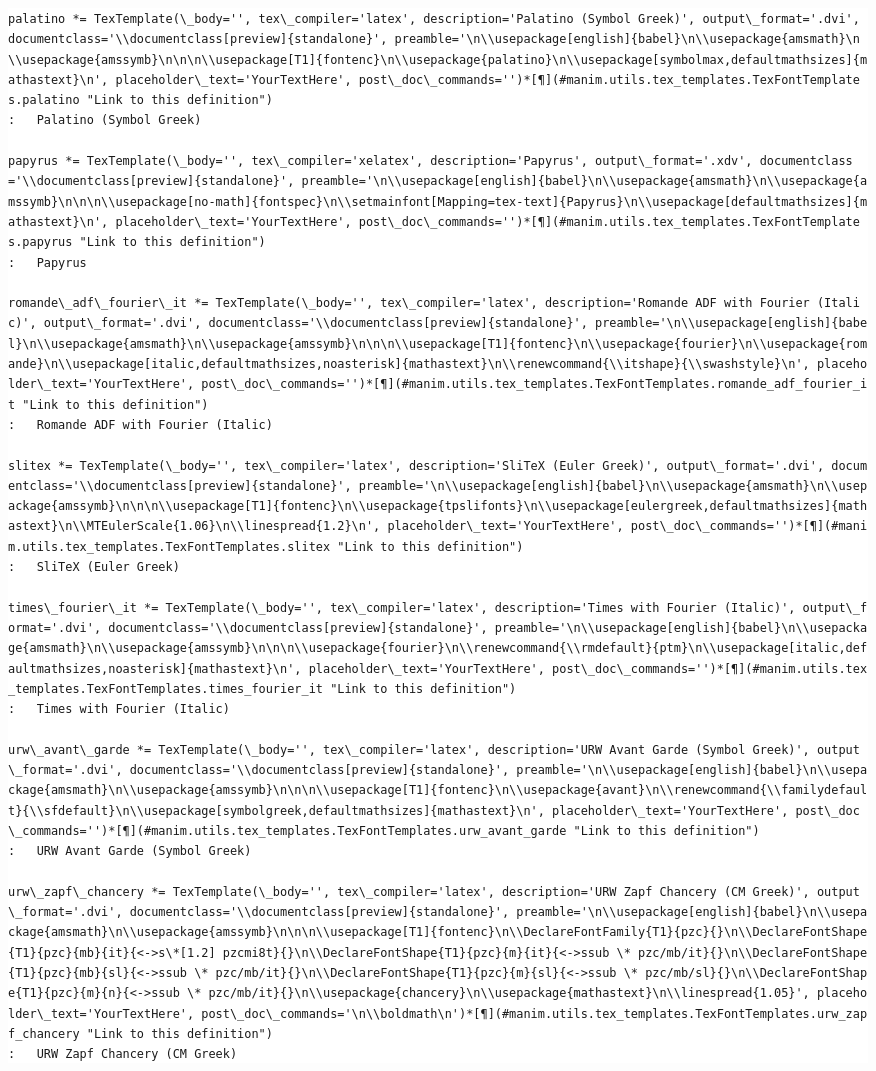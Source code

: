     palatino *= TexTemplate(\_body='', tex\_compiler='latex', description='Palatino (Symbol Greek)', output\_format='.dvi', documentclass='\\documentclass[preview]{standalone}', preamble='\n\\usepackage[english]{babel}\n\\usepackage{amsmath}\n\\usepackage{amssymb}\n\n\n\\usepackage[T1]{fontenc}\n\\usepackage{palatino}\n\\usepackage[symbolmax,defaultmathsizes]{mathastext}\n', placeholder\_text='YourTextHere', post\_doc\_commands='')*[¶](#manim.utils.tex_templates.TexFontTemplates.palatino "Link to this definition")
    :   Palatino (Symbol Greek)

    papyrus *= TexTemplate(\_body='', tex\_compiler='xelatex', description='Papyrus', output\_format='.xdv', documentclass='\\documentclass[preview]{standalone}', preamble='\n\\usepackage[english]{babel}\n\\usepackage{amsmath}\n\\usepackage{amssymb}\n\n\n\\usepackage[no-math]{fontspec}\n\\setmainfont[Mapping=tex-text]{Papyrus}\n\\usepackage[defaultmathsizes]{mathastext}\n', placeholder\_text='YourTextHere', post\_doc\_commands='')*[¶](#manim.utils.tex_templates.TexFontTemplates.papyrus "Link to this definition")
    :   Papyrus

    romande\_adf\_fourier\_it *= TexTemplate(\_body='', tex\_compiler='latex', description='Romande ADF with Fourier (Italic)', output\_format='.dvi', documentclass='\\documentclass[preview]{standalone}', preamble='\n\\usepackage[english]{babel}\n\\usepackage{amsmath}\n\\usepackage{amssymb}\n\n\n\\usepackage[T1]{fontenc}\n\\usepackage{fourier}\n\\usepackage{romande}\n\\usepackage[italic,defaultmathsizes,noasterisk]{mathastext}\n\\renewcommand{\\itshape}{\\swashstyle}\n', placeholder\_text='YourTextHere', post\_doc\_commands='')*[¶](#manim.utils.tex_templates.TexFontTemplates.romande_adf_fourier_it "Link to this definition")
    :   Romande ADF with Fourier (Italic)

    slitex *= TexTemplate(\_body='', tex\_compiler='latex', description='SliTeX (Euler Greek)', output\_format='.dvi', documentclass='\\documentclass[preview]{standalone}', preamble='\n\\usepackage[english]{babel}\n\\usepackage{amsmath}\n\\usepackage{amssymb}\n\n\n\\usepackage[T1]{fontenc}\n\\usepackage{tpslifonts}\n\\usepackage[eulergreek,defaultmathsizes]{mathastext}\n\\MTEulerScale{1.06}\n\\linespread{1.2}\n', placeholder\_text='YourTextHere', post\_doc\_commands='')*[¶](#manim.utils.tex_templates.TexFontTemplates.slitex "Link to this definition")
    :   SliTeX (Euler Greek)

    times\_fourier\_it *= TexTemplate(\_body='', tex\_compiler='latex', description='Times with Fourier (Italic)', output\_format='.dvi', documentclass='\\documentclass[preview]{standalone}', preamble='\n\\usepackage[english]{babel}\n\\usepackage{amsmath}\n\\usepackage{amssymb}\n\n\n\\usepackage{fourier}\n\\renewcommand{\\rmdefault}{ptm}\n\\usepackage[italic,defaultmathsizes,noasterisk]{mathastext}\n', placeholder\_text='YourTextHere', post\_doc\_commands='')*[¶](#manim.utils.tex_templates.TexFontTemplates.times_fourier_it "Link to this definition")
    :   Times with Fourier (Italic)

    urw\_avant\_garde *= TexTemplate(\_body='', tex\_compiler='latex', description='URW Avant Garde (Symbol Greek)', output\_format='.dvi', documentclass='\\documentclass[preview]{standalone}', preamble='\n\\usepackage[english]{babel}\n\\usepackage{amsmath}\n\\usepackage{amssymb}\n\n\n\\usepackage[T1]{fontenc}\n\\usepackage{avant}\n\\renewcommand{\\familydefault}{\\sfdefault}\n\\usepackage[symbolgreek,defaultmathsizes]{mathastext}\n', placeholder\_text='YourTextHere', post\_doc\_commands='')*[¶](#manim.utils.tex_templates.TexFontTemplates.urw_avant_garde "Link to this definition")
    :   URW Avant Garde (Symbol Greek)

    urw\_zapf\_chancery *= TexTemplate(\_body='', tex\_compiler='latex', description='URW Zapf Chancery (CM Greek)', output\_format='.dvi', documentclass='\\documentclass[preview]{standalone}', preamble='\n\\usepackage[english]{babel}\n\\usepackage{amsmath}\n\\usepackage{amssymb}\n\n\n\\usepackage[T1]{fontenc}\n\\DeclareFontFamily{T1}{pzc}{}\n\\DeclareFontShape{T1}{pzc}{mb}{it}{<->s\*[1.2] pzcmi8t}{}\n\\DeclareFontShape{T1}{pzc}{m}{it}{<->ssub \* pzc/mb/it}{}\n\\DeclareFontShape{T1}{pzc}{mb}{sl}{<->ssub \* pzc/mb/it}{}\n\\DeclareFontShape{T1}{pzc}{m}{sl}{<->ssub \* pzc/mb/sl}{}\n\\DeclareFontShape{T1}{pzc}{m}{n}{<->ssub \* pzc/mb/it}{}\n\\usepackage{chancery}\n\\usepackage{mathastext}\n\\linespread{1.05}', placeholder\_text='YourTextHere', post\_doc\_commands='\n\\boldmath\n')*[¶](#manim.utils.tex_templates.TexFontTemplates.urw_zapf_chancery "Link to this definition")
    :   URW Zapf Chancery (CM Greek)
